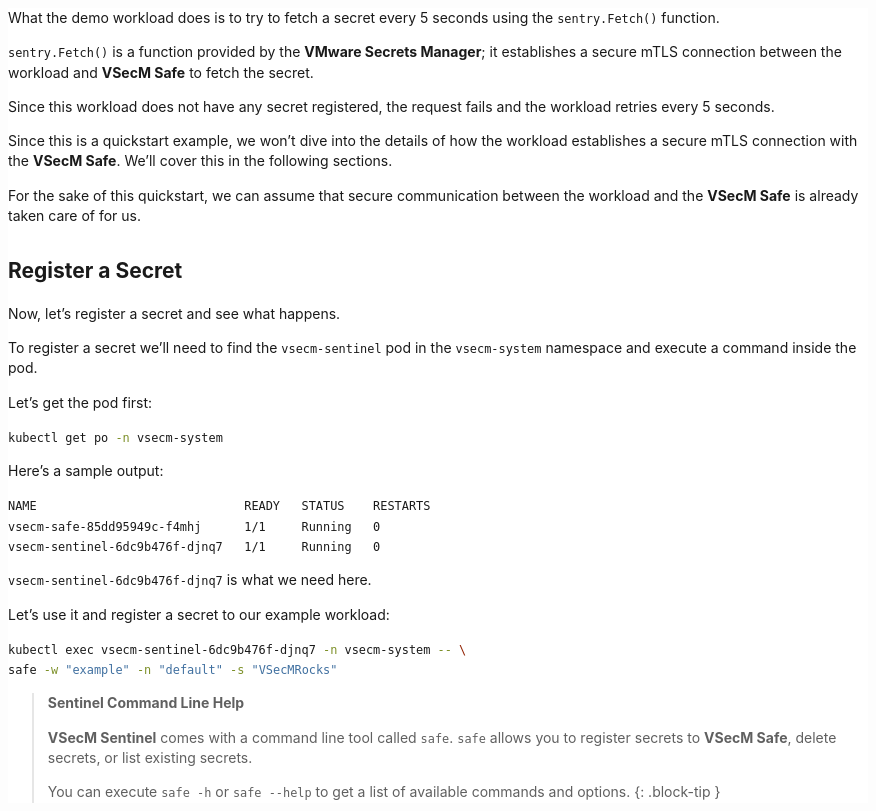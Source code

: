 What the demo workload does is to try to fetch a secret every 5 seconds
using the `sentry.Fetch()` function.

`sentry.Fetch()` is a function provided by the **VMware Secrets Manager**;
it establishes a secure mTLS connection between the workload and
**VSecM Safe** to fetch the secret.

Since this workload does not have any secret registered, the request fails
and the workload retries every 5 seconds.

Since this is a quickstart example, we won’t dive into the details of
how the workload establishes a secure mTLS connection with the
**VSecM Safe**. We’ll cover this in the following sections.

For the sake of this quickstart, we can assume that secure communication
between the workload and the **VSecM Safe** is already taken
care of for us.

## Register a Secret

Now, let’s register a secret and see what happens.

To register a secret we’ll need to find the `vsecm-sentinel` pod in the
`vsecm-system` namespace and execute a command inside the pod.

Let’s get the pod first:

```bash
kubectl get po -n vsecm-system
```

Here’s a sample output:

```text
NAME                             READY   STATUS    RESTARTS
vsecm-safe-85dd95949c-f4mhj      1/1     Running   0
vsecm-sentinel-6dc9b476f-djnq7   1/1     Running   0
```

`vsecm-sentinel-6dc9b476f-djnq7` is what we need here.

Let’s use it and register a secret to our example workload:

```bash
kubectl exec vsecm-sentinel-6dc9b476f-djnq7 -n vsecm-system -- \
safe -w "example" -n "default" -s "VSecMRocks"
```

> **Sentinel Command Line Help**
>
> **VSecM Sentinel** comes with a command line tool
> called `safe`. `safe` allows you to register secrets to
> **VSecM Safe**, delete secrets, or list existing secrets.
>
> You can execute `safe -h` or `safe --help` to get a list of available
> commands and options.
{: .block-tip }
